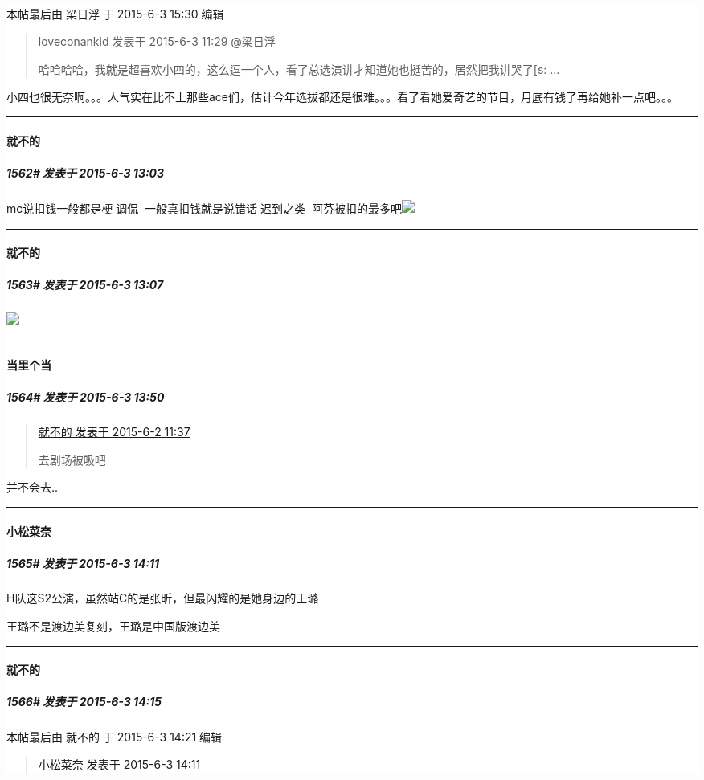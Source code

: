 
 本帖最后由 梁日浮 于 2015-6-3 15:30 编辑 
<blockquote>loveconankid 发表于 2015-6-3 11:29
@梁日浮

哈哈哈哈，我就是超喜欢小四的，这么逗一个人，看了总选演讲才知道她也挺苦的，居然把我讲哭了[s: ...</blockquote>
小四也很无奈啊。。。人气实在比不上那些ace们，估计今年选拔都还是很难。。。看了看她爱奇艺的节目，月底有钱了再给她补一点吧。。。


*****

####  就不的  
##### 1562#       发表于 2015-6-3 13:03


mc说扣钱一般都是梗 调侃  一般真扣钱就是说错话 迟到之类  阿芬被扣的最多吧<img src="https://static.saraba1st.com/image/smiley/face/119.gif" referrerpolicy="no-referrer">


*****

####  就不的  
##### 1563#       发表于 2015-6-3 13:07


<img src="http://ww4.sinaimg.cn/bmiddle/6d8f0a71jw1esqtmf0yokj20e20ipjs6.jpg" referrerpolicy="no-referrer">


*****

####  当里个当  
##### 1564#       发表于 2015-6-3 13:50


<blockquote><a href="httphttps://bbs.saraba1st.com/2b/forum.php?mod=redirect&amp;goto=findpost&amp;pid=29133568&amp;ptid=1105387" target="_blank">就不的 发表于 2015-6-2 11:37</a>

去剧场被吸吧</blockquote>
并不会去..


*****

####  小松菜奈  
##### 1565#       发表于 2015-6-3 14:11


H队这S2公演，虽然站C的是张昕，但最闪耀的是她身边的王璐


王璐不是渡边美复刻，王璐是中国版渡边美


*****

####  就不的  
##### 1566#       发表于 2015-6-3 14:15


 本帖最后由 就不的 于 2015-6-3 14:21 编辑 
<blockquote><a href="httphttps://bbs.saraba1st.com/2b/forum.php?mod=redirect&amp;goto=findpost&amp;pid=29144416&amp;ptid=1105387" target="_blank">小松菜奈 发表于 2015-6-3 14:11</a>
